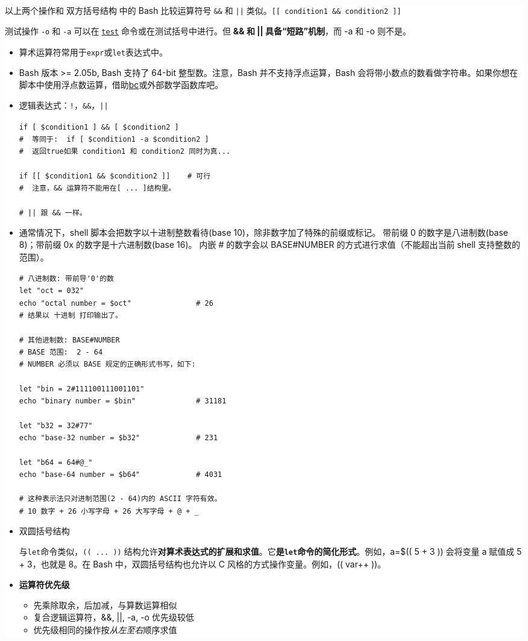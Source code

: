   以上两个操作和 双方括号结构 中的 Bash 比较运算符号 `&&` 和 `||` 类似。`[[ condition1 && condition2 ]]`

  测试操作 `-o` 和 `-a` 可以在 [`test`](http://tldp.org/LDP/abs/html/testconstructs.html#TTESTREF) 命令或在测试括号中进行。但 **&& 和 || 具备“短路”机制**，而 -a 和 -o 则不是。

- 算术运算符常用于`expr`或`let`表达式中。

- Bash 版本 >= 2.05b, Bash 支持了 64-bit 整型数。注意，Bash 并不支持浮点运算，Bash 会将带小数点的数看做字符串。如果你想在脚本中使用浮点数运算，借助[bc](http://tldp.org/LDP/abs/html/mathc.html#BCREF)或外部数学函数库吧。

- 逻辑表达式：`!`，`&&`，`||`

  ```shell
  if [ $condition1 ] && [ $condition2 ]
  #  等同于:  if [ $condition1 -a $condition2 ]
  #  返回true如果 condition1 和 condition2 同时为真...

  if [[ $condition1 && $condition2 ]]    # 可行
  #  注意，&& 运算符不能用在[ ... ]结构里。

  # || 跟 && 一样。
  ```

- 通常情况下，shell 脚本会把数字以十进制整数看待(base 10)，除非数字加了特殊的前缀或标记。 带前缀 0 的数字是八进制数(base 8)；带前缀 0x 的数字是十六进制数(base 16)。 内嵌 # 的数字会以 BASE#NUMBER 的方式进行求值（不能超出当前 shell 支持整数的范围）。

  ```shell
  # 八进制数: 带前导'0'的数
  let "oct = 032"
  echo "octal number = $oct"               # 26
  # 结果以 十进制 打印输出了。

  # 其他进制数: BASE#NUMBER
  # BASE 范围:  2 - 64
  # NUMBER 必须以 BASE 规定的正确形式书写，如下:

  let "bin = 2#111100111001101"
  echo "binary number = $bin"              # 31181

  let "b32 = 32#77"
  echo "base-32 number = $b32"             # 231

  let "b64 = 64#@_"
  echo "base-64 number = $b64"             # 4031

  # 这种表示法只对进制范围(2 - 64)内的 ASCII 字符有效。
  # 10 数字 + 26 小写字母 + 26 大写字母 + @ + _
  ```

- 双圆括号结构

  与`let`命令类似，`(( ... ))` 结构允许**对算术表达式的扩展和求值**。它**是`let`命令的简化形式**。例如，a=$(( 5 + 3 )) 会将变量 a 赋值成 5 + 3，也就是 8。在 Bash 中，双圆括号结构也允许以 C 风格的方式操作变量。例如，(( var++ ))。

- **运算符优先级**

  - 先乘除取余，后加减，与算数运算相似
  - 复合逻辑运算符，&&, ||, -a, -o 优先级较低
  - 优先级相同的操作按*从左至右*顺序求值
